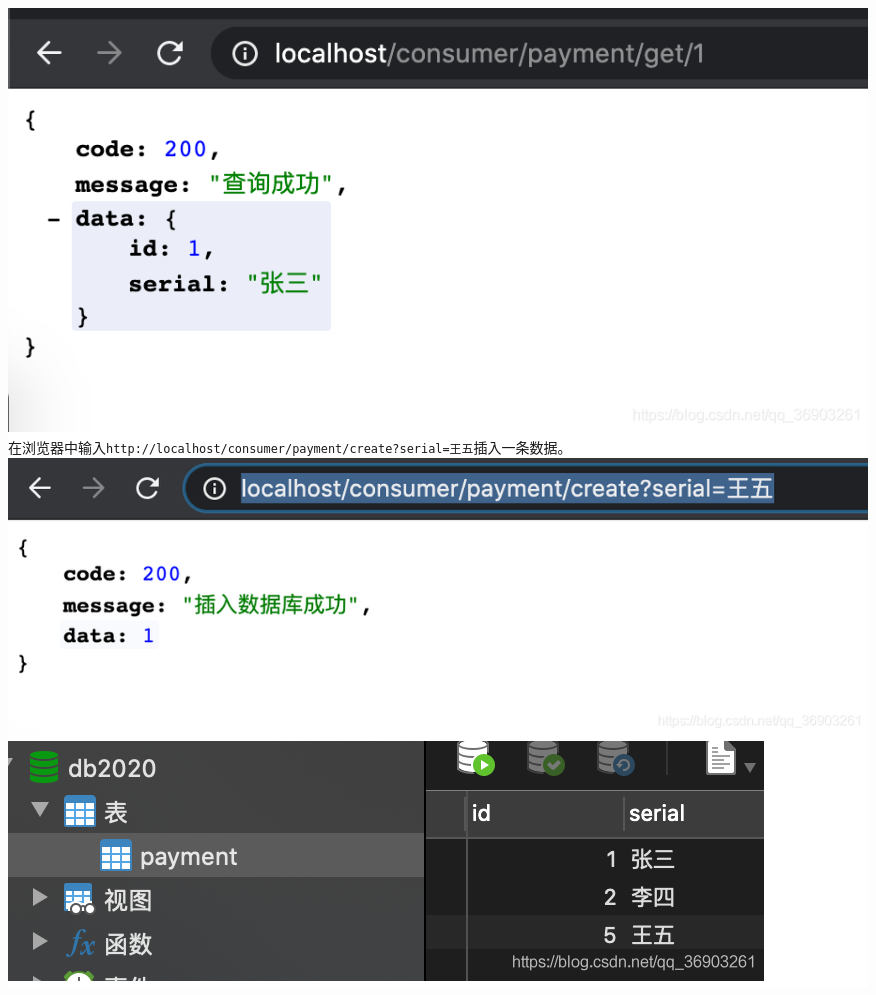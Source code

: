 ![在这里插入图片描述](尚硅谷-SpringCloud/watermark,type_ZmFuZ3poZW5naGVpdGk,shadow_10,text_aHR0cHM6Ly9ibG9nLmNzZG4ubmV0L3FxXzM2OTAzMjYx,size_16,color_FFFFFF,t_70-1682041031228-28.png)
在浏览器中输入`http://localhost/consumer/payment/create?serial=王五`插入一条数据。
![在这里插入图片描述](尚硅谷-SpringCloud/watermark,type_ZmFuZ3poZW5naGVpdGk,shadow_10,text_aHR0cHM6Ly9ibG9nLmNzZG4ubmV0L3FxXzM2OTAzMjYx,size_16,color_FFFFFF,t_70-1682041031228-29.png)
![在这里插入图片描述](尚硅谷-SpringCloud/watermark,type_ZmFuZ3poZW5naGVpdGk,shadow_10,text_aHR0cHM6Ly9ibG9nLmNzZG4ubmV0L3FxXzM2OTAzMjYx,size_16,color_FFFFFF,t_70-1682041031228-30.png)
